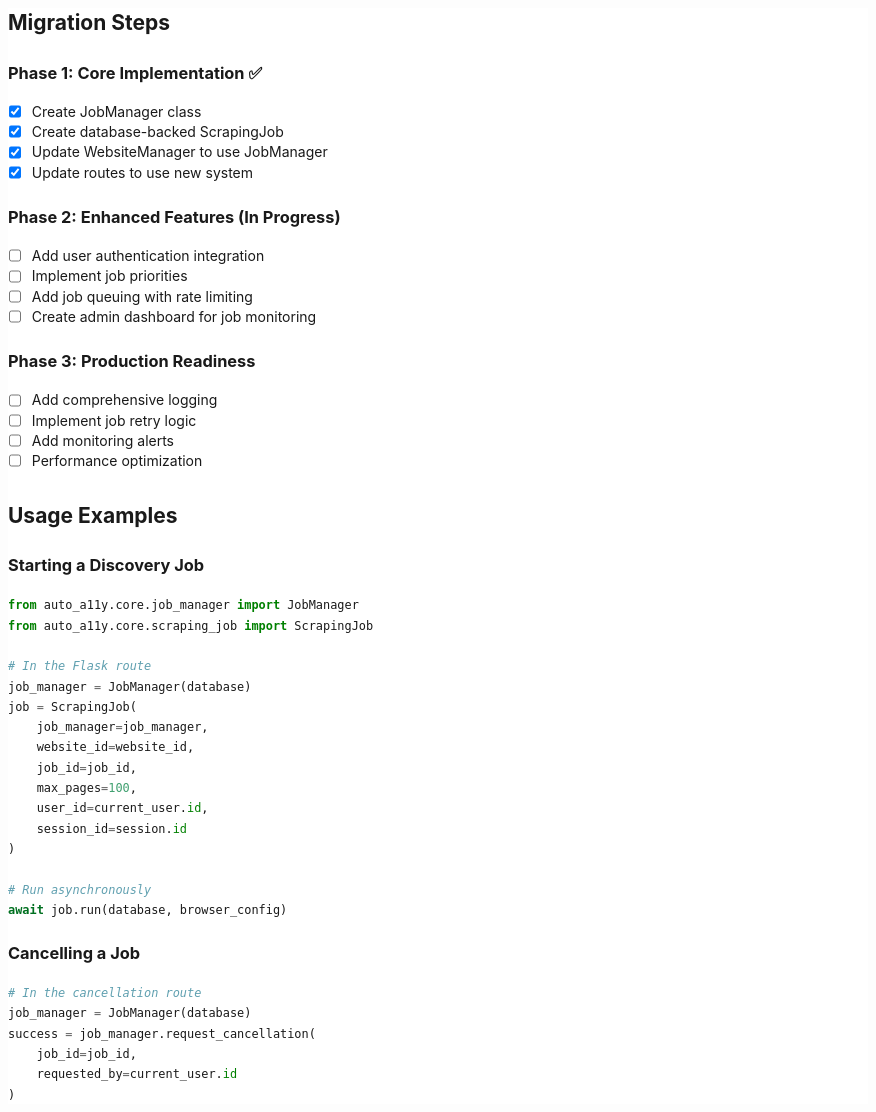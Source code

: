 ## Migration Steps

### Phase 1: Core Implementation ✅
- [x] Create JobManager class
- [x] Create database-backed ScrapingJob
- [x] Update WebsiteManager to use JobManager
- [x] Update routes to use new system

### Phase 2: Enhanced Features (In Progress)
- [ ] Add user authentication integration
- [ ] Implement job priorities
- [ ] Add job queuing with rate limiting
- [ ] Create admin dashboard for job monitoring

### Phase 3: Production Readiness
- [ ] Add comprehensive logging
- [ ] Implement job retry logic
- [ ] Add monitoring alerts
- [ ] Performance optimization

## Usage Examples

### Starting a Discovery Job
```python
from auto_a11y.core.job_manager import JobManager
from auto_a11y.core.scraping_job import ScrapingJob

# In the Flask route
job_manager = JobManager(database)
job = ScrapingJob(
    job_manager=job_manager,
    website_id=website_id,
    job_id=job_id,
    max_pages=100,
    user_id=current_user.id,
    session_id=session.id
)

# Run asynchronously
await job.run(database, browser_config)
```

### Cancelling a Job
```python
# In the cancellation route
job_manager = JobManager(database)
success = job_manager.request_cancellation(
    job_id=job_id,
    requested_by=current_user.id
)
```

